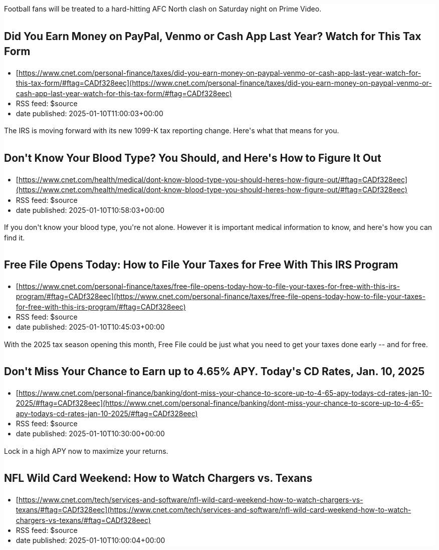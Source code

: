 Football fans will be treated to a hard-hitting AFC North clash on Saturday night on Prime Video.

## Did You Earn Money on PayPal, Venmo or Cash App Last Year? Watch for This Tax Form
 - [https://www.cnet.com/personal-finance/taxes/did-you-earn-money-on-paypal-venmo-or-cash-app-last-year-watch-for-this-tax-form/#ftag=CADf328eec](https://www.cnet.com/personal-finance/taxes/did-you-earn-money-on-paypal-venmo-or-cash-app-last-year-watch-for-this-tax-form/#ftag=CADf328eec)
 - RSS feed: $source
 - date published: 2025-01-10T11:00:03+00:00

The IRS is moving forward with its new 1099-K tax reporting change. Here's what that means for you.

## Don't Know Your Blood Type? You Should, and Here's How to Figure It Out
 - [https://www.cnet.com/health/medical/dont-know-blood-type-you-should-heres-how-figure-out/#ftag=CADf328eec](https://www.cnet.com/health/medical/dont-know-blood-type-you-should-heres-how-figure-out/#ftag=CADf328eec)
 - RSS feed: $source
 - date published: 2025-01-10T10:58:03+00:00

If you don't know your blood type, you're not alone. However it is important medical information to know, and here's how you can find it.

## Free File Opens Today: How to File Your Taxes for Free With This IRS Program
 - [https://www.cnet.com/personal-finance/taxes/free-file-opens-today-how-to-file-your-taxes-for-free-with-this-irs-program/#ftag=CADf328eec](https://www.cnet.com/personal-finance/taxes/free-file-opens-today-how-to-file-your-taxes-for-free-with-this-irs-program/#ftag=CADf328eec)
 - RSS feed: $source
 - date published: 2025-01-10T10:45:03+00:00

With the 2025 tax season opening this month, Free File could be just what you need to get your taxes done early -- and for free.

## Don't Miss Your Chance to Earn up to 4.65% APY. Today's CD Rates, Jan. 10, 2025
 - [https://www.cnet.com/personal-finance/banking/dont-miss-your-chance-to-score-up-to-4-65-apy-todays-cd-rates-jan-10-2025/#ftag=CADf328eec](https://www.cnet.com/personal-finance/banking/dont-miss-your-chance-to-score-up-to-4-65-apy-todays-cd-rates-jan-10-2025/#ftag=CADf328eec)
 - RSS feed: $source
 - date published: 2025-01-10T10:30:00+00:00

Lock in a high APY now to maximize your returns.

## NFL Wild Card Weekend: How to Watch Chargers vs. Texans
 - [https://www.cnet.com/tech/services-and-software/nfl-wild-card-weekend-how-to-watch-chargers-vs-texans/#ftag=CADf328eec](https://www.cnet.com/tech/services-and-software/nfl-wild-card-weekend-how-to-watch-chargers-vs-texans/#ftag=CADf328eec)
 - RSS feed: $source
 - date published: 2025-01-10T10:00:04+00:00
